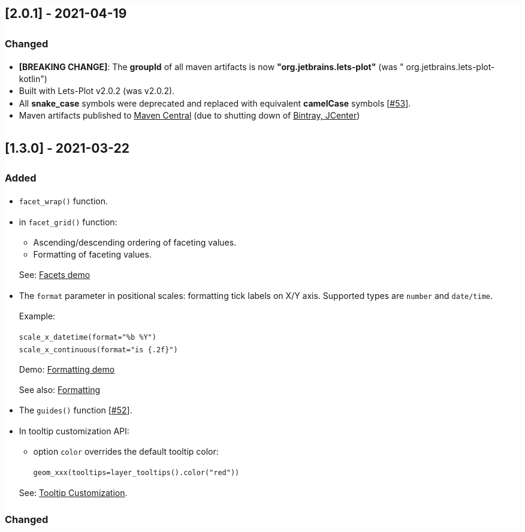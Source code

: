## [2.0.1] - 2021-04-19

### Changed

- **[BREAKING CHANGE]**: The **groupId** of all maven artifacts is now **"org.jetbrains.lets-plot"** (was "
  org.jetbrains.lets-plot-kotlin")
- Built with Lets-Plot v2.0.2 (was v2.0.2).
- All **snake_case** symbols were deprecated and replaced with equivalent **camelCase**
  symbols [[#53](https://github.com/JetBrains/lets-plot-kotlin/discussions/53)].
- Maven artifacts published to [Maven Central](https://search.maven.org/search?q=lets-plot) (due to shutting down
  of [Bintray, JCenter](https://jfrog.com/blog/into-the-sunset-bintray-jcenter-gocenter-and-chartcenter/))

## [1.3.0] - 2021-03-22

### Added

- `facet_wrap()` function.
- in `facet_grid()` function:
  - Ascending/descending ordering of faceting values.
  - Formatting of faceting values.

  See: [Facets demo](https://nbviewer.jupyter.org/github/JetBrains/lets-plot-kotlin/blob/master/docs/examples/jupyter-notebooks/facets.ipynb)

- The `format` parameter in positional scales: formatting tick labels on X/Y axis. Supported types are `number`
  and `date/time`.

  Example:
   ```
   scale_x_datetime(format="%b %Y")
   scale_x_continuous(format="is {.2f}")
   ```

  Demo: [Formatting demo](https://nbviewer.jupyter.org/github/JetBrains/lets-plot-kotlin/blob/master/docs/examples/jupyter-notebooks/formatting_axes_etc.ipynb)

  See also: [Formatting](https://github.com/JetBrains/lets-plot-kotlin/blob/master/docs/formats.md)


- The `guides()` function [[#52](https://github.com/JetBrains/lets-plot/issues/52)].

- In tooltip customization API:
  - option `color` overrides the default tooltip color:
      ```
      geom_xxx(tooltips=layer_tooltips().color("red"))
      ```

  See: [Tooltip Customization](https://github.com/JetBrains/lets-plot-kotlin/blob/master/docs/tooltips.md).

### Changed
